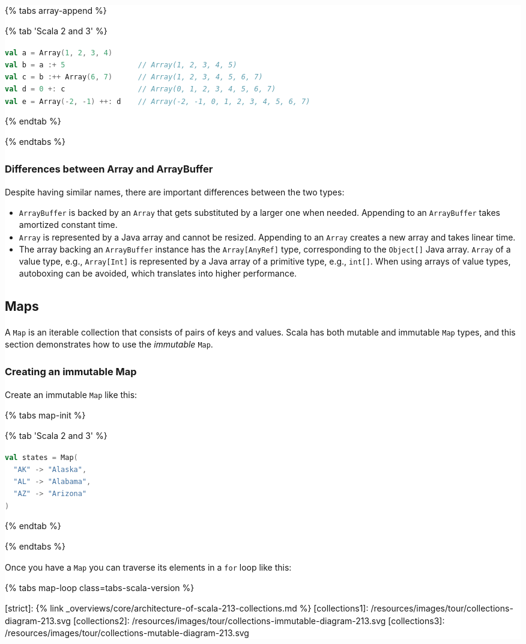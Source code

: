 {% tabs array-append %}

{% tab 'Scala 2 and 3' %}
```scala
val a = Array(1, 2, 3, 4)
val b = a :+ 5                 // Array(1, 2, 3, 4, 5)
val c = b :++ Array(6, 7)      // Array(1, 2, 3, 4, 5, 6, 7)
val d = 0 +: c                 // Array(0, 1, 2, 3, 4, 5, 6, 7)
val e = Array(-2, -1) ++: d    // Array(-2, -1, 0, 1, 2, 3, 4, 5, 6, 7)
```
{% endtab %}

{% endtabs %}

### Differences between Array and ArrayBuffer

Despite having similar names, there are important differences between the two types:

 - `ArrayBuffer` is backed by an `Array` that gets substituted by a larger one when needed. Appending to an 
   `ArrayBuffer` takes amortized constant time. 
 - `Array` is represented by a Java array and cannot be resized. Appending to an `Array` creates a new array and takes linear time.
 - The array backing an `ArrayBuffer` instance has the `Array[AnyRef]` type, corresponding to the `Object[]` Java array.
   `Array` of a value type, e.g., `Array[Int]` is represented by a Java array of a primitive type, e.g., `int[]`. When
   using arrays of value types, autoboxing can be avoided, which translates into higher performance.

## Maps

A `Map` is an iterable collection that consists of pairs of keys and values.
Scala has both mutable and immutable `Map` types, and this section demonstrates how to use the _immutable_ `Map`.

### Creating an immutable Map

Create an immutable `Map` like this:

{% tabs map-init %}

{% tab 'Scala 2 and 3' %}
```scala
val states = Map(
  "AK" -> "Alaska",
  "AL" -> "Alabama",
  "AZ" -> "Arizona"
)
```
{% endtab %}

{% endtabs %}

Once you have a `Map` you can traverse its elements in a `for` loop like this:

{% tabs map-loop class=tabs-scala-version %}


[strict]: {% link _overviews/core/architecture-of-scala-213-collections.md %}
[collections1]: /resources/images/tour/collections-diagram-213.svg
[collections2]: /resources/images/tour/collections-immutable-diagram-213.svg
[collections3]: /resources/images/tour/collections-mutable-diagram-213.svg
